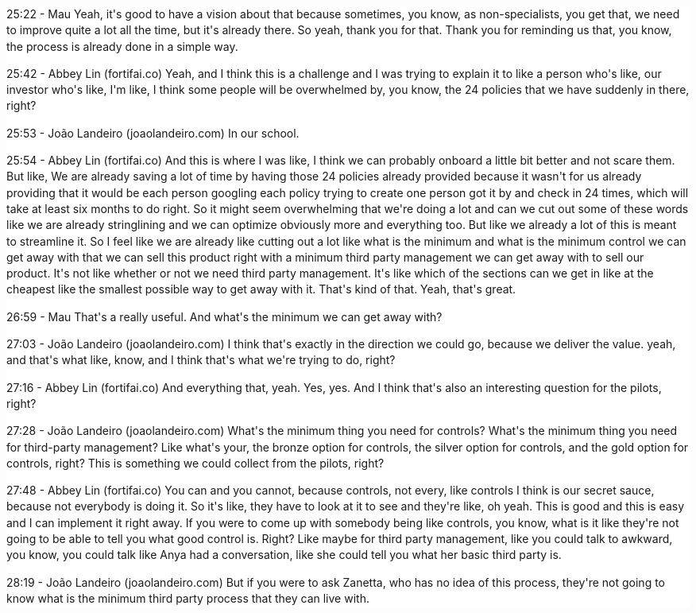 25:22 - Mau
  Yeah, it's good to have a vision about that because sometimes, you know, as non-specialists, you get that, we need to improve quite a lot all the time, but it's already there.  So yeah, thank you for that. Thank you for reminding us that, you know, the process is already done in a simple way.

25:42 - Abbey Lin (fortifai.co)
  Yeah, and I think this is a challenge and I was trying to explain it to like a person who's like, our investor who's like, I'm like, I think some people will be overwhelmed by, you know, the 24 policies that we have suddenly in there, right?

25:53 - João Landeiro (joaolandeiro.com)
  In our school.

25:54 - Abbey Lin (fortifai.co)
  And this is where I was like, I think we can probably onboard a little bit better and not scare them.  But like, We are already saving a lot of time by having those 24 policies already provided because it wasn't for us already providing that it would be each person googling each policy trying to create one person got it by and check in 24 times, which will take at least six months to do right.  So it might seem overwhelming that we're doing a lot and can we cut out some of these words like we are already stringlining and we can optimize obviously more and everything too.  But like we already a lot of this is meant to streamline it. So I feel like we are already like cutting out a lot like what is the minimum and what is the minimum control we can get away with that we can sell this product right with a minimum third party management we can get away with to sell our product.  It's not like whether or not we need third party management. It's like which of the sections can we get in like at the cheapest like the smallest possible way to get away with it.  That's kind of that. Yeah, that's great.

26:59 - Mau
  That's a really useful. And what's the minimum we can get away with?

27:03 - João Landeiro (joaolandeiro.com)
  I think that's exactly in the direction we could go, because we deliver the value. yeah, and that's what like, know, and I think that's what we're trying to do, right?

27:16 - Abbey Lin (fortifai.co)
  And everything that, yeah. Yes, yes. And I think that's also an interesting question for the pilots, right?

27:28 - João Landeiro (joaolandeiro.com)
  What's the minimum thing you need for controls? What's the minimum thing you need for third-party management? Like what's your, the bronze option for controls, the silver option for controls, and the gold option for controls, right?  This is something we could collect from the pilots, right?

27:48 - Abbey Lin (fortifai.co)
  You can and you cannot, because controls, not every, like controls I think is our secret sauce, because not everybody is doing it.  So it's like, they have to look at it to see and they're like, oh yeah. This is good and this is easy and I can implement it right away.  If you were to come up with somebody being like controls, you know, what is it like they're not going to be able to tell you what good control is.  Right? Like maybe for third party management, like you could talk to awkward, you know, you could talk like Anya had a conversation, like she could tell you what her basic third party is.

28:19 - João Landeiro (joaolandeiro.com)
  But if you were to ask Zanetta, who has no idea of this process, they're not going to know what is the minimum third party process that they can live with.
